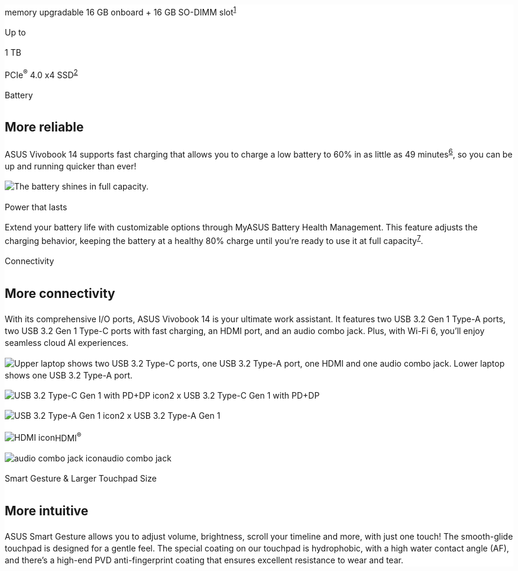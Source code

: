 memory upgradable 16 GB onboard + 16 GB SO-DIMM slot<sup class="footnote-num"><a href="https://www.asus.com/laptops/for-home/vivobook/asus-vivobook-14-m1407/#footnote-1" class="footnote-1" aria-label="Footnote 1">1</a></sup>

Up to

1 TB​

PCIe<sup role="img" aria-label="registered" class="sign-reg">®</sup> 4.0 x4 SSD<sup class="footnote-num"><a href="https://www.asus.com/laptops/for-home/vivobook/asus-vivobook-14-m1407/#footnote-2" class="footnote-2" aria-label="Footnote 2">2</a></sup>

Battery

## More reliable

ASUS Vivobook 14 supports fast charging that allows you to charge a low battery to 60% in as little as 49 minutes<sup class="footnote-num"><a href="https://www.asus.com/laptops/for-home/vivobook/asus-vivobook-14-m1407/#footnote-6" class="footnote-6" aria-label="Footnote 6">6</a></sup>, so you can be up and running quicker than ever!

![The battery shines in full capacity.](https://www.asus.com/yH5BAEAAAAALAAAAAABAAEAAAIBRAA7)

Power that lasts

Extend your battery life with customizable options through MyASUS Battery Health Management. This feature adjusts the charging behavior, keeping the battery at a healthy 80% charge until you’re ready to use it at full capacity<sup class="footnote-num"><a href="https://www.asus.com/laptops/for-home/vivobook/asus-vivobook-14-m1407/#footnote-7" class="footnote-7" aria-label="Footnote 7">7</a></sup>.

Connectivity

## More connectivity

With its comprehensive I/O ports, ASUS Vivobook 14 is your ultimate work assistant. It features two USB 3.2 Gen 1 Type-A ports, two USB 3.2 Gen 1 Type-C ports with fast charging, an HDMI port, and an audio combo jack. Plus, with Wi-Fi 6, you’ll enjoy seamless cloud AI experiences.

![Upper laptop shows two USB 3.2 Type-C ports, one USB 3.2 Type-A port, one HDMI and one audio combo jack. Lower laptop shows one USB 3.2 Type-A port.](https://www.asus.com/yH5BAEAAAAALAAAAAABAAEAAAIBRAA7)

![USB 3.2 Type-C Gen 1 with PD+DP icon](https://www.asus.com/yH5BAEAAAAALAAAAAABAAEAAAIBRAA7)2 x USB 3.2 Type-C Gen 1 with PD+DP

![USB 3.2 Type-A Gen 1 icon](https://www.asus.com/yH5BAEAAAAALAAAAAABAAEAAAIBRAA7)2 x USB 3.2 Type-A Gen 1

![HDMI icon](https://www.asus.com/yH5BAEAAAAALAAAAAABAAEAAAIBRAA7)HDMI<sup role="img" aria-label="registered" class="sign-reg">®</sup>

![audio combo jack icon](https://www.asus.com/yH5BAEAAAAALAAAAAABAAEAAAIBRAA7)audio combo jack

Smart Gesture & Larger Touchpad Size

## More intuitive

ASUS Smart Gesture allows you to adjust volume, brightness, scroll your timeline and more, with just one touch! The smooth-glide touchpad is designed for a gentle feel. The special coating on our touchpad is hydrophobic, with a high water contact angle (AF), and there’s a high-end PVD anti-fingerprint coating that ensures excellent resistance to wear and tear.
